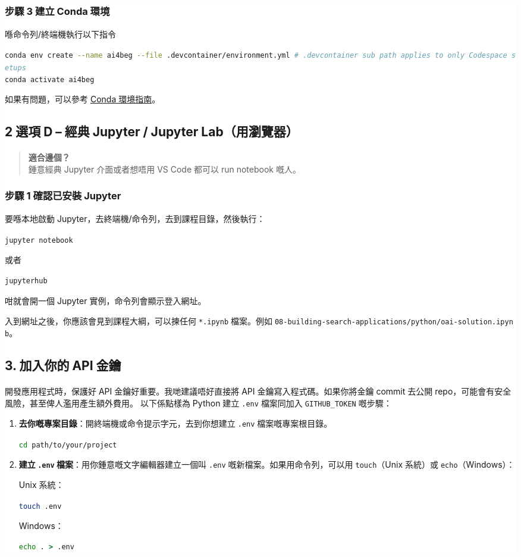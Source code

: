 ### 步驟 3 建立 Conda 環境

喺命令列/終端機執行以下指令

```bash 
conda env create --name ai4beg --file .devcontainer/environment.yml # .devcontainer sub path applies to only Codespace setups
conda activate ai4beg
```

如果有問題，可以參考 [Conda 環境指南](https://docs.conda.io/projects/conda/en/latest/user-guide/tasks/manage-environments.html?WT.mc_id=academic-105485-koreyst)。

## 2  選項 D – 經典 Jupyter / Jupyter Lab（用瀏覽器）

> **適合邊個？**  
> 鍾意經典 Jupyter 介面或者想唔用 VS Code 都可以 run notebook 嘅人。  

### 步驟 1  確認已安裝 Jupyter

要喺本地啟動 Jupyter，去終端機/命令列，去到課程目錄，然後執行：

```bash
jupyter notebook
```

或者

```bash
jupyterhub
```

咁就會開一個 Jupyter 實例，命令列會顯示登入網址。

入到網址之後，你應該會見到課程大綱，可以揀任何 `*.ipynb` 檔案。例如 `08-building-search-applications/python/oai-solution.ipynb`。

## 3. 加入你的 API 金鑰

開發應用程式時，保護好 API 金鑰好重要。我哋建議唔好直接將 API 金鑰寫入程式碼。如果你將金鑰 commit 去公開 repo，可能會有安全風險，甚至俾人濫用產生額外費用。
以下係點樣為 Python 建立 `.env` 檔案同加入 `GITHUB_TOKEN` 嘅步驟：

1. **去你嘅專案目錄**：開終端機或命令提示字元，去到你想建立 `.env` 檔案嘅專案根目錄。

   ```bash
   cd path/to/your/project
   ```

2. **建立 `.env` 檔案**：用你鍾意嘅文字編輯器建立一個叫 `.env` 嘅新檔案。如果用命令列，可以用 `touch`（Unix 系統）或 `echo`（Windows）：

   Unix 系統：

   ```bash
   touch .env
   ```

   Windows：

   ```cmd
   echo . > .env
   ```
